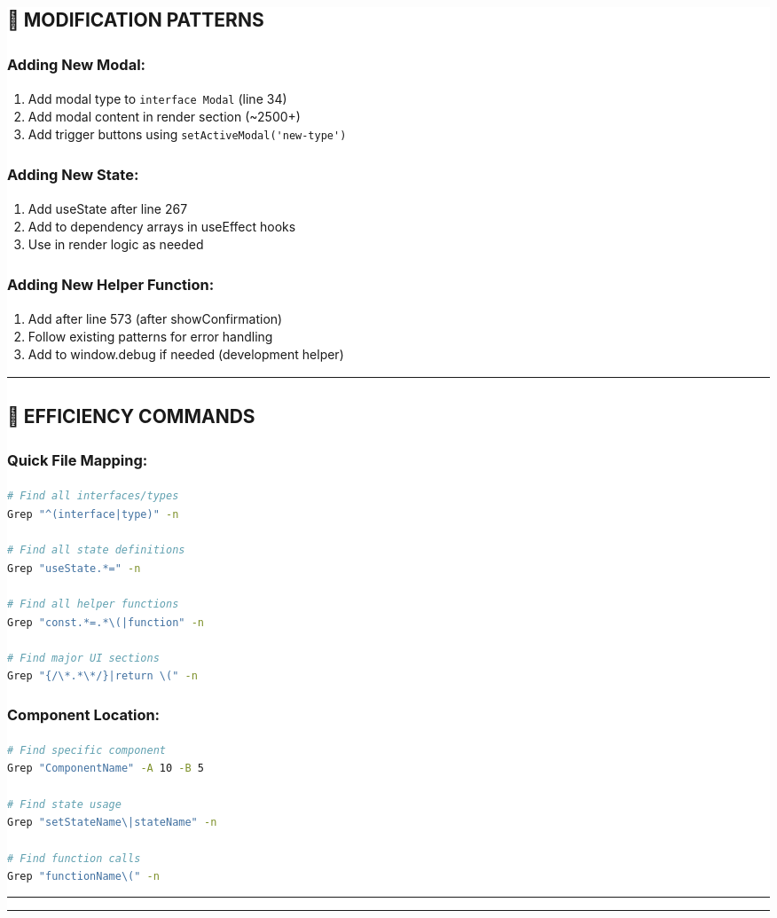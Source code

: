 
## 📝 **MODIFICATION PATTERNS**

### **Adding New Modal:**
1. Add modal type to `interface Modal` (line 34)
2. Add modal content in render section (~2500+)
3. Add trigger buttons using `setActiveModal('new-type')`

### **Adding New State:**
1. Add useState after line 267
2. Add to dependency arrays in useEffect hooks
3. Use in render logic as needed

### **Adding New Helper Function:**
1. Add after line 573 (after showConfirmation)
2. Follow existing patterns for error handling
3. Add to window.debug if needed (development helper)

---

## 🚀 **EFFICIENCY COMMANDS**

### **Quick File Mapping:**
```bash
# Find all interfaces/types
Grep "^(interface|type)" -n

# Find all state definitions
Grep "useState.*=" -n

# Find all helper functions
Grep "const.*=.*\(|function" -n

# Find major UI sections
Grep "{/\*.*\*/}|return \(" -n
```

### **Component Location:**
```bash
# Find specific component
Grep "ComponentName" -A 10 -B 5

# Find state usage
Grep "setStateName\|stateName" -n

# Find function calls
Grep "functionName\(" -n
```

---

---